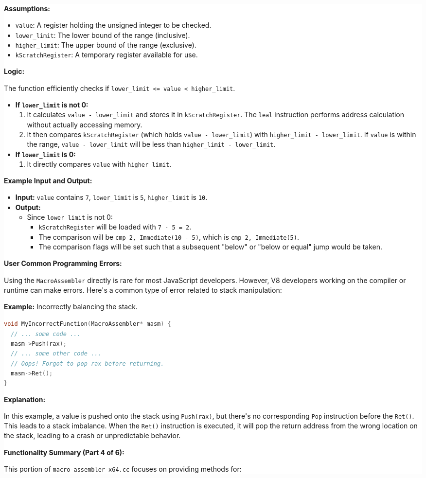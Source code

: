 **Assumptions:**

* `value`:  A register holding the unsigned integer to be checked.
* `lower_limit`: The lower bound of the range (inclusive).
* `higher_limit`: The upper bound of the range (exclusive).
* `kScratchRegister`: A temporary register available for use.

**Logic:**

The function efficiently checks if `lower_limit <= value < higher_limit`.

* **If `lower_limit` is not 0:**
    1. It calculates `value - lower_limit` and stores it in `kScratchRegister`. The `leal` instruction performs address calculation without actually accessing memory.
    2. It then compares `kScratchRegister` (which holds `value - lower_limit`) with `higher_limit - lower_limit`. If `value` is within the range, `value - lower_limit` will be less than `higher_limit - lower_limit`.
* **If `lower_limit` is 0:**
    1. It directly compares `value` with `higher_limit`.

**Example Input and Output:**

* **Input:** `value` contains `7`, `lower_limit` is `5`, `higher_limit` is `10`.
* **Output:**
    * Since `lower_limit` is not 0:
        * `kScratchRegister` will be loaded with `7 - 5 = 2`.
        * The comparison will be `cmp 2, Immediate(10 - 5)`, which is `cmp 2, Immediate(5)`.
        * The comparison flags will be set such that a subsequent "below" or "below or equal" jump would be taken.

**User Common Programming Errors:**

Using the `MacroAssembler` directly is rare for most JavaScript developers. However, V8 developers working on the compiler or runtime can make errors. Here's a common type of error related to stack manipulation:

**Example:** Incorrectly balancing the stack.

```c++
void MyIncorrectFunction(MacroAssembler* masm) {
  // ... some code ...
  masm->Push(rax);
  // ... some other code ...
  // Oops! Forgot to pop rax before returning.
  masm->Ret();
}
```

**Explanation:**

In this example, a value is pushed onto the stack using `Push(rax)`, but there's no corresponding `Pop` instruction before the `Ret()`. This leads to a stack imbalance. When the `Ret()` instruction is executed, it will pop the return address from the wrong location on the stack, leading to a crash or unpredictable behavior.

**Functionality Summary (Part 4 of 6):**

This portion of `macro-assembler-x64.cc` focuses on providing methods for:
